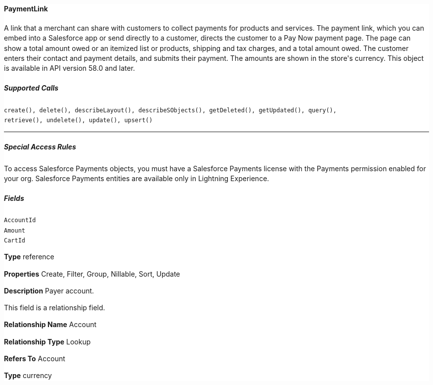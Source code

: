 #### PaymentLink

A link that a merchant can share with customers to collect payments for products and services. The payment link, which you can embed
into a Salesforce app or send directly to a customer, directs the customer to a Pay Now payment page. The page can show a total amount
owed or an itemized list or products, shipping and tax charges, and a total amount owed. The customer enters their contact and payment
details, and submits their payment. The amounts are shown in the store's currency. This object is available in API version 58.0 and later.

##### Supported Calls
```
create(), delete(), describeLayout(), describeSObjects(), getDeleted(), getUpdated(), query(),
retrieve(), undelete(), update(), upsert()

```

-----

##### Special Access Rules

To access Salesforce Payments objects, you must have a Salesforce Payments license with the Payments permission enabled for your
org. Salesforce Payments entities are available only in Lightning Experience.

##### Fields

```
AccountId
Amount
CartId

```

**Type**
reference

**Properties**
Create, Filter, Group, Nillable, Sort, Update

**Description**
Payer account.

This field is a relationship field.

**Relationship Name**
Account

**Relationship Type**
Lookup

**Refers To**
Account

**Type**
currency
